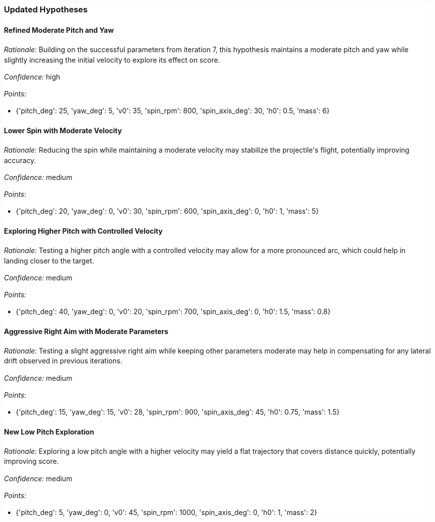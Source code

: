 ### Updated Hypotheses

#### Refined Moderate Pitch and Yaw

*Rationale:* Building on the successful parameters from iteration 7, this hypothesis maintains a moderate pitch and yaw while slightly increasing the initial velocity to explore its effect on score.

*Confidence:* high

*Points:*

- {'pitch_deg': 25, 'yaw_deg': 5, 'v0': 35, 'spin_rpm': 800, 'spin_axis_deg': 30, 'h0': 0.5, 'mass': 6}

#### Lower Spin with Moderate Velocity

*Rationale:* Reducing the spin while maintaining a moderate velocity may stabilize the projectile's flight, potentially improving accuracy.

*Confidence:* medium

*Points:*

- {'pitch_deg': 20, 'yaw_deg': 0, 'v0': 30, 'spin_rpm': 600, 'spin_axis_deg': 0, 'h0': 1, 'mass': 5}

#### Exploring Higher Pitch with Controlled Velocity

*Rationale:* Testing a higher pitch angle with a controlled velocity may allow for a more pronounced arc, which could help in landing closer to the target.

*Confidence:* medium

*Points:*

- {'pitch_deg': 40, 'yaw_deg': 0, 'v0': 20, 'spin_rpm': 700, 'spin_axis_deg': 0, 'h0': 1.5, 'mass': 0.8}

#### Aggressive Right Aim with Moderate Parameters

*Rationale:* Testing a slight aggressive right aim while keeping other parameters moderate may help in compensating for any lateral drift observed in previous iterations.

*Confidence:* medium

*Points:*

- {'pitch_deg': 15, 'yaw_deg': 15, 'v0': 28, 'spin_rpm': 900, 'spin_axis_deg': 45, 'h0': 0.75, 'mass': 1.5}

#### New Low Pitch Exploration

*Rationale:* Exploring a low pitch angle with a higher velocity may yield a flat trajectory that covers distance quickly, potentially improving score.

*Confidence:* medium

*Points:*

- {'pitch_deg': 5, 'yaw_deg': 0, 'v0': 45, 'spin_rpm': 1000, 'spin_axis_deg': 0, 'h0': 1, 'mass': 2}
